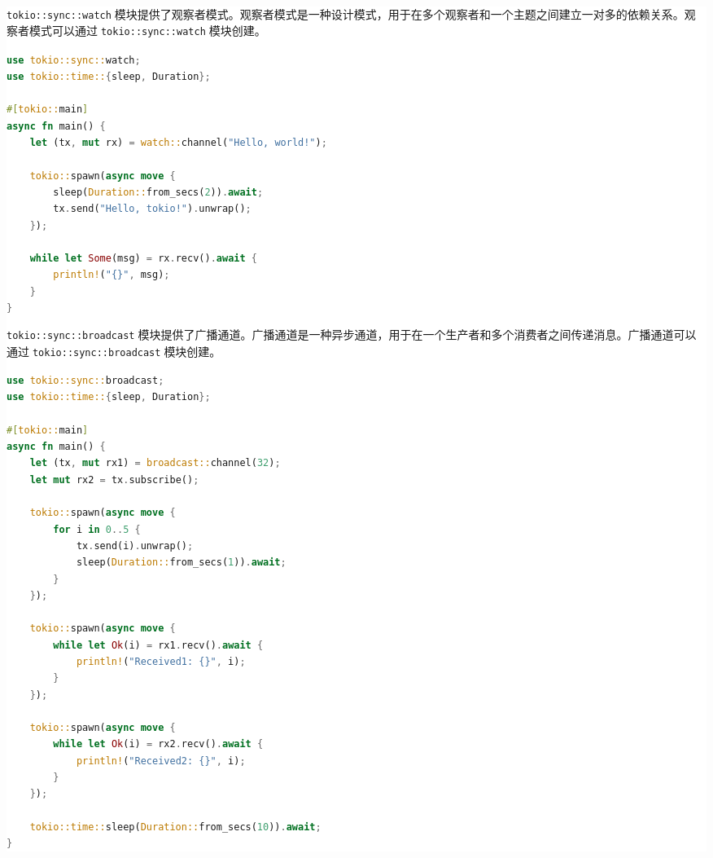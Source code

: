 `tokio::sync::watch` 模块提供了观察者模式。观察者模式是一种设计模式，用于在多个观察者和一个主题之间建立一对多的依赖关系。观察者模式可以通过 `tokio::sync::watch` 模块创建。

```rust
use tokio::sync::watch;
use tokio::time::{sleep, Duration};

#[tokio::main]
async fn main() {
    let (tx, mut rx) = watch::channel("Hello, world!");

    tokio::spawn(async move {
        sleep(Duration::from_secs(2)).await;
        tx.send("Hello, tokio!").unwrap();
    });

    while let Some(msg) = rx.recv().await {
        println!("{}", msg);
    }
}
```

`tokio::sync::broadcast` 模块提供了广播通道。广播通道是一种异步通道，用于在一个生产者和多个消费者之间传递消息。广播通道可以通过 `tokio::sync::broadcast` 模块创建。

```rust
use tokio::sync::broadcast;
use tokio::time::{sleep, Duration};

#[tokio::main]
async fn main() {
    let (tx, mut rx1) = broadcast::channel(32);
    let mut rx2 = tx.subscribe();

    tokio::spawn(async move {
        for i in 0..5 {
            tx.send(i).unwrap();
            sleep(Duration::from_secs(1)).await;
        }
    });

    tokio::spawn(async move {
        while let Ok(i) = rx1.recv().await {
            println!("Received1: {}", i);
        }
    });

    tokio::spawn(async move {
        while let Ok(i) = rx2.recv().await {
            println!("Received2: {}", i);
        }
    });

    tokio::time::sleep(Duration::from_secs(10)).await;
}
```
